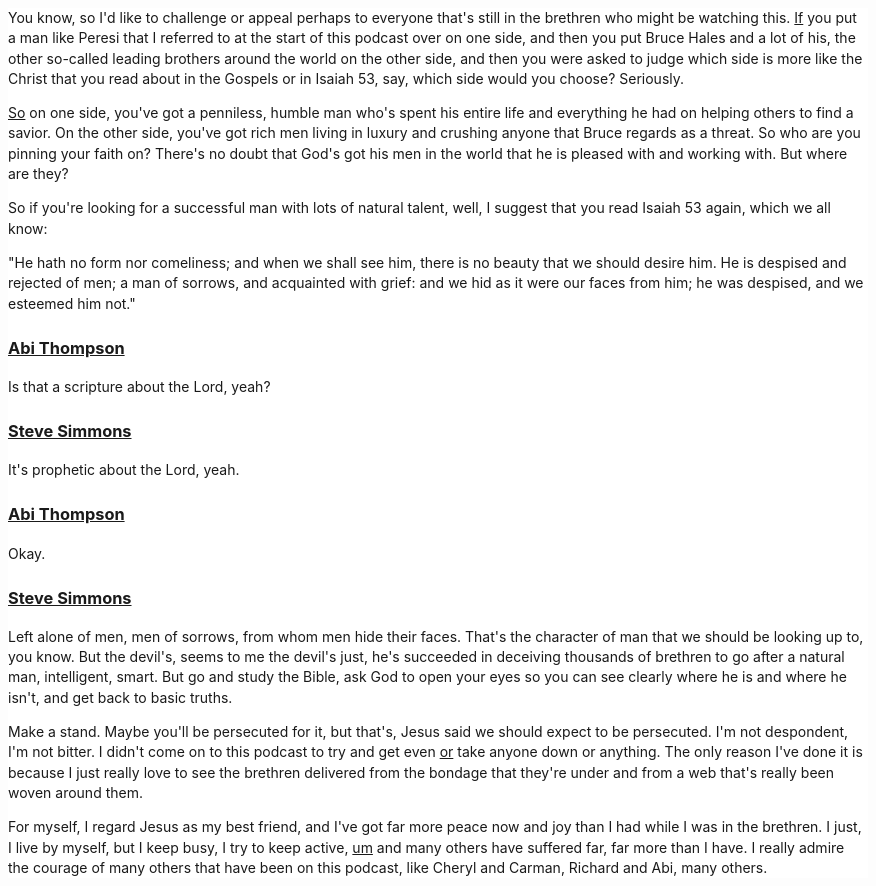 You know, so I'd like to challenge or appeal perhaps to everyone that's still in the brethren who might be watching this. [If](https://www.youtube.com/watch?v=7apZobJIkL0&t=4897s) you put a man like Peresi that I referred to at the start of this podcast over on one side, and then you put Bruce Hales and a lot of his, the other so-called leading brothers around the world on the other side, and then you were asked to judge which side is more like the Christ that you read about in the Gospels or in Isaiah 53, say, which side would you choose? Seriously.

[So](https://www.youtube.com/watch?v=7apZobJIkL0&t=4928s) on one side, you've got a penniless, humble man who's spent his entire life and everything he had on helping others to find a savior. On the other side, you've got rich men living in luxury and crushing anyone that Bruce regards as a threat. So who are you pinning your faith on? There's no doubt that God's got his men in the world that he is pleased with and working with. But where are they?

So if you're looking for a successful man with lots of natural talent, well, I suggest that you read Isaiah 53 again, which we all know: 

"He hath no form nor comeliness; and when we shall see him, there is no beauty that we should desire him. He is despised and rejected of men; a man of sorrows, and acquainted with grief: and we hid as it were our faces from him; he was despised, and we esteemed him not."

### [**Abi Thompson**](https://www.youtube.com/watch?v=7apZobJIkL0&t=4998s)

Is that a scripture about the Lord, yeah?

### [**Steve Simmons**](https://www.youtube.com/watch?v=7apZobJIkL0&t=5002s)

It's prophetic about the Lord, yeah.

### [**Abi Thompson**](https://www.youtube.com/watch?v=7apZobJIkL0&t=5005s)

Okay.

### [**Steve Simmons**](https://www.youtube.com/watch?v=7apZobJIkL0&t=5009s)

Left alone of men, men of sorrows, from whom men hide their faces. That's the character of man that we should be looking up to, you know. But the devil's, seems to me the devil's just, he's succeeded in deceiving thousands of brethren to go after a natural man, intelligent, smart. But go and study the Bible, ask God to open your eyes so you can see clearly where he is and where he isn't, and get back to basic truths.

Make a stand. Maybe you'll be persecuted for it, but that's, Jesus said we should expect to be persecuted. I'm not despondent, I'm not bitter. I didn't come on to this podcast to try and get even [or](https://www.youtube.com/watch?v=7apZobJIkL0&t=5065s) take anyone down or anything. The only reason I've done it is because I just really love to see the brethren delivered from the bondage that they're under and from a web that's really been woven around them.

For myself, I regard Jesus as my best friend, and I've got far more peace now and joy than I had while I was in the brethren. I just, I live by myself, but I keep busy, I try to keep active, [um](https://www.youtube.com/watch?v=7apZobJIkL0&t=5095s) and many others have suffered far, far more than I have. I really admire the courage of many others that have been on this podcast, like Cheryl and Carman, Richard and Abi, many others.
